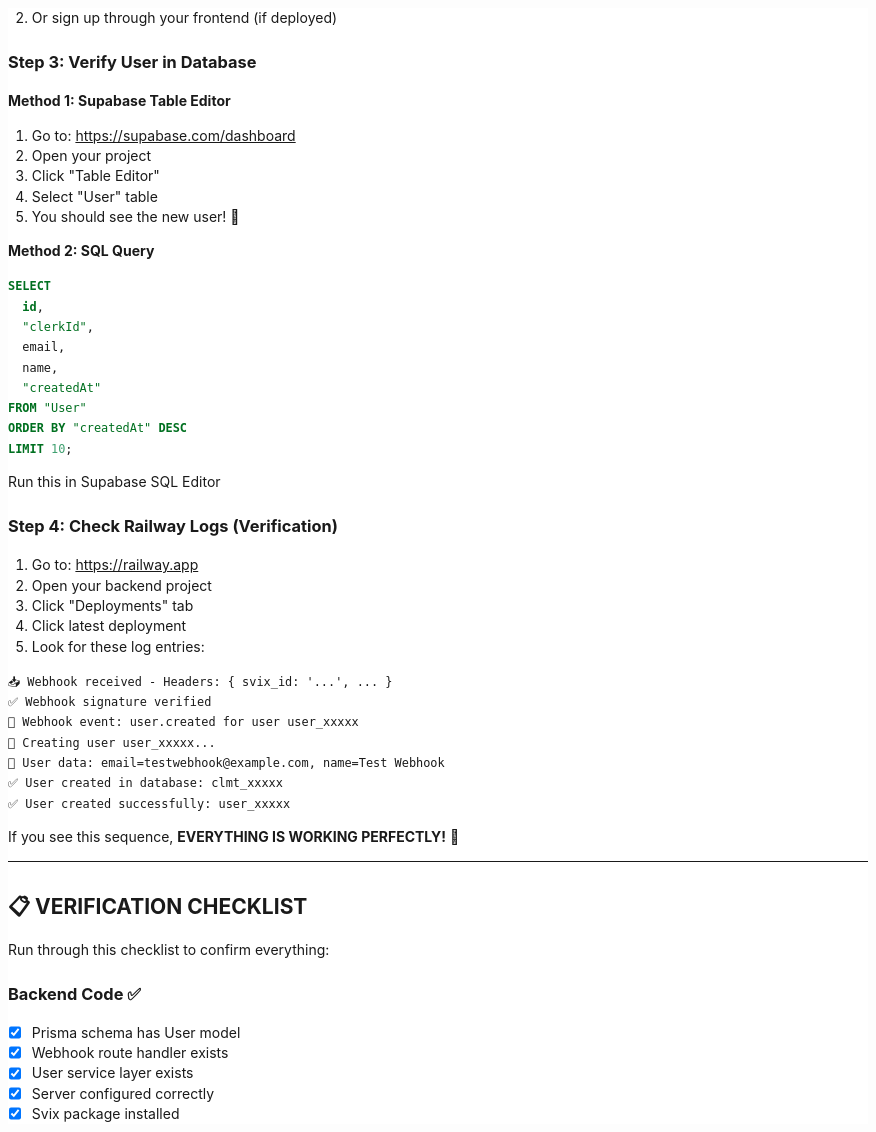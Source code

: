 2. Or sign up through your frontend (if deployed)

### Step 3: Verify User in Database

**Method 1: Supabase Table Editor**
1. Go to: https://supabase.com/dashboard
2. Open your project
3. Click "Table Editor"
4. Select "User" table
5. You should see the new user! 🎉

**Method 2: SQL Query**
```sql
SELECT 
  id,
  "clerkId",
  email,
  name,
  "createdAt"
FROM "User"
ORDER BY "createdAt" DESC
LIMIT 10;
```

Run this in Supabase SQL Editor

### Step 4: Check Railway Logs (Verification)

1. Go to: https://railway.app
2. Open your backend project
3. Click "Deployments" tab
4. Click latest deployment
5. Look for these log entries:

```
📥 Webhook received - Headers: { svix_id: '...', ... }
✅ Webhook signature verified
📨 Webhook event: user.created for user user_xxxxx
🔄 Creating user user_xxxxx...
📝 User data: email=testwebhook@example.com, name=Test Webhook
✅ User created in database: clmt_xxxxx
✅ User created successfully: user_xxxxx
```

If you see this sequence, **EVERYTHING IS WORKING PERFECTLY!** 🎉

---

## 📋 VERIFICATION CHECKLIST

Run through this checklist to confirm everything:

### Backend Code ✅
- [x] Prisma schema has User model
- [x] Webhook route handler exists
- [x] User service layer exists
- [x] Server configured correctly
- [x] Svix package installed
